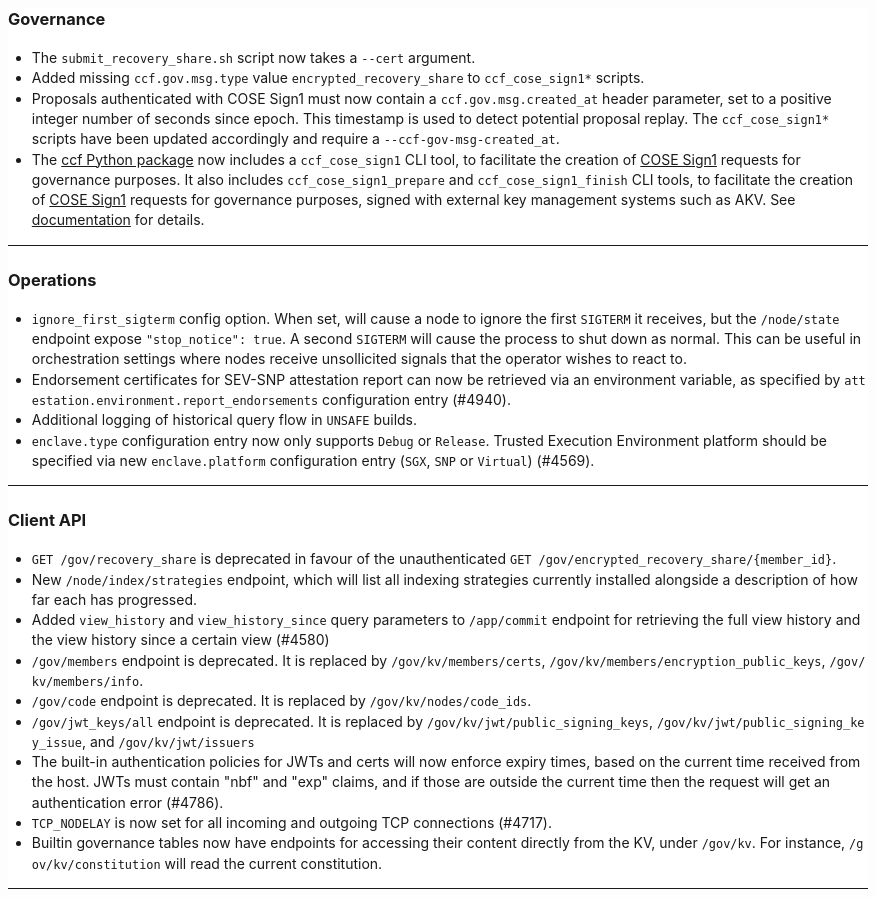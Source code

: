 
### Governance

- The `submit_recovery_share.sh` script now takes a `--cert` argument.
- Added missing `ccf.gov.msg.type` value `encrypted_recovery_share` to `ccf_cose_sign1*` scripts.
- Proposals authenticated with COSE Sign1 must now contain a `ccf.gov.msg.created_at` header parameter, set to a positive integer number of seconds since epoch. This timestamp is used to detect potential proposal replay. The `ccf_cose_sign1*` scripts have been updated accordingly and require a `--ccf-gov-msg-created_at`.
- The [ccf Python package](https://pypi.org/project/ccf/) now includes a `ccf_cose_sign1` CLI tool, to facilitate the creation of [COSE Sign1](https://www.rfc-editor.org/rfc/rfc8152#page-18) requests for governance purposes. It also includes `ccf_cose_sign1_prepare` and `ccf_cose_sign1_finish` CLI tools, to facilitate the creation of [COSE Sign1](https://www.rfc-editor.org/rfc/rfc8152#page-18) requests for governance purposes, signed with external key management systems such as AKV. See [documentation](https://microsoft.github.io/CCF/main/governance/hsm_keys.html#cose-signing) for details.

---

### Operations

- `ignore_first_sigterm` config option. When set, will cause a node to ignore the first `SIGTERM` it receives, but the `/node/state` endpoint expose `"stop_notice": true`. A second `SIGTERM` will cause the process to shut down as normal. This can be useful in orchestration settings where nodes receive unsollicited signals that the operator wishes to react to.
- Endorsement certificates for SEV-SNP attestation report can now be retrieved via an environment variable, as specified by `attestation.environment.report_endorsements` configuration entry (#4940).
- Additional logging of historical query flow in `UNSAFE` builds.
- `enclave.type` configuration entry now only supports `Debug` or `Release`. Trusted Execution Environment platform should be specified via new `enclave.platform` configuration entry (`SGX`, `SNP` or `Virtual`) (#4569).

---

### Client API

- `GET /gov/recovery_share` is deprecated in favour of the unauthenticated `GET /gov/encrypted_recovery_share/{member_id}`.
- New `/node/index/strategies` endpoint, which will list all indexing strategies currently installed alongside a description of how far each has progressed.
- Added `view_history` and `view_history_since` query parameters to `/app/commit` endpoint for retrieving the full view history and the view history since a certain view (#4580)
- `/gov/members` endpoint is deprecated. It is replaced by `/gov/kv/members/certs`, `/gov/kv/members/encryption_public_keys`, `/gov/kv/members/info`.
- `/gov/code` endpoint is deprecated. It is replaced by `/gov/kv/nodes/code_ids`.
- `/gov/jwt_keys/all` endpoint is deprecated. It is replaced by `/gov/kv/jwt/public_signing_keys`, `/gov/kv/jwt/public_signing_key_issue`, and `/gov/kv/jwt/issuers`
- The built-in authentication policies for JWTs and certs will now enforce expiry times, based on the current time received from the host. JWTs must contain "nbf" and "exp" claims, and if those are outside the current time then the request will get an authentication error (#4786).
- `TCP_NODELAY` is now set for all incoming and outgoing TCP connections (#4717).
- Builtin governance tables now have endpoints for accessing their content directly from the KV, under `/gov/kv`. For instance, `/gov/kv/constitution` will read the current constitution.

---